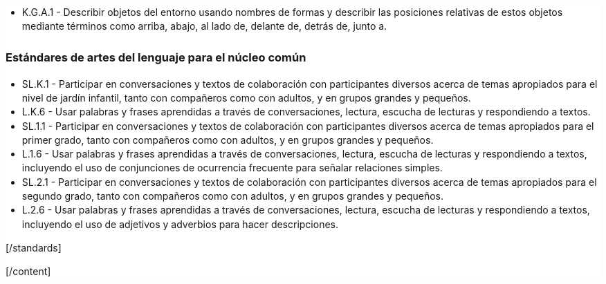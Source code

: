   * K.G.A.1 - Describir objetos del entorno usando nombres de formas y describir las posiciones relativas de estos objetos mediante términos como arriba, abajo, al lado de, delante de, detrás de, junto a.

### Estándares de artes del lenguaje para el núcleo común

  * SL.K.1 - Participar en conversaciones y textos de colaboración con participantes diversos acerca de temas apropiados para el nivel de jardín infantil, tanto con compañeros como con adultos, y en grupos grandes y pequeños.
  * L.K.6 - Usar palabras y frases aprendidas a través de conversaciones, lectura, escucha de lecturas y respondiendo a textos.
  * SL.1.1 - Participar en conversaciones y textos de colaboración con participantes diversos acerca de temas apropiados para el primer grado, tanto con compañeros como con adultos, y en grupos grandes y pequeños.
  * L.1.6 - Usar palabras y frases aprendidas a través de conversaciones, lectura, escucha de lecturas y respondiendo a textos, incluyendo el uso de conjunciones de ocurrencia frecuente para señalar relaciones simples.
  * SL.2.1 - Participar en conversaciones y textos de colaboración con participantes diversos acerca de temas apropiados para el segundo grado, tanto con compañeros como con adultos, y en grupos grandes y pequeños.
  * L.2.6 - Usar palabras y frases aprendidas a través de conversaciones, lectura, escucha de lecturas y respondiendo a textos, incluyendo el uso de adjetivos y adverbios para hacer descripciones.

[/standards]

[/content]

<link rel="stylesheet" type="text/css" href="../docs/morestyle.css" />